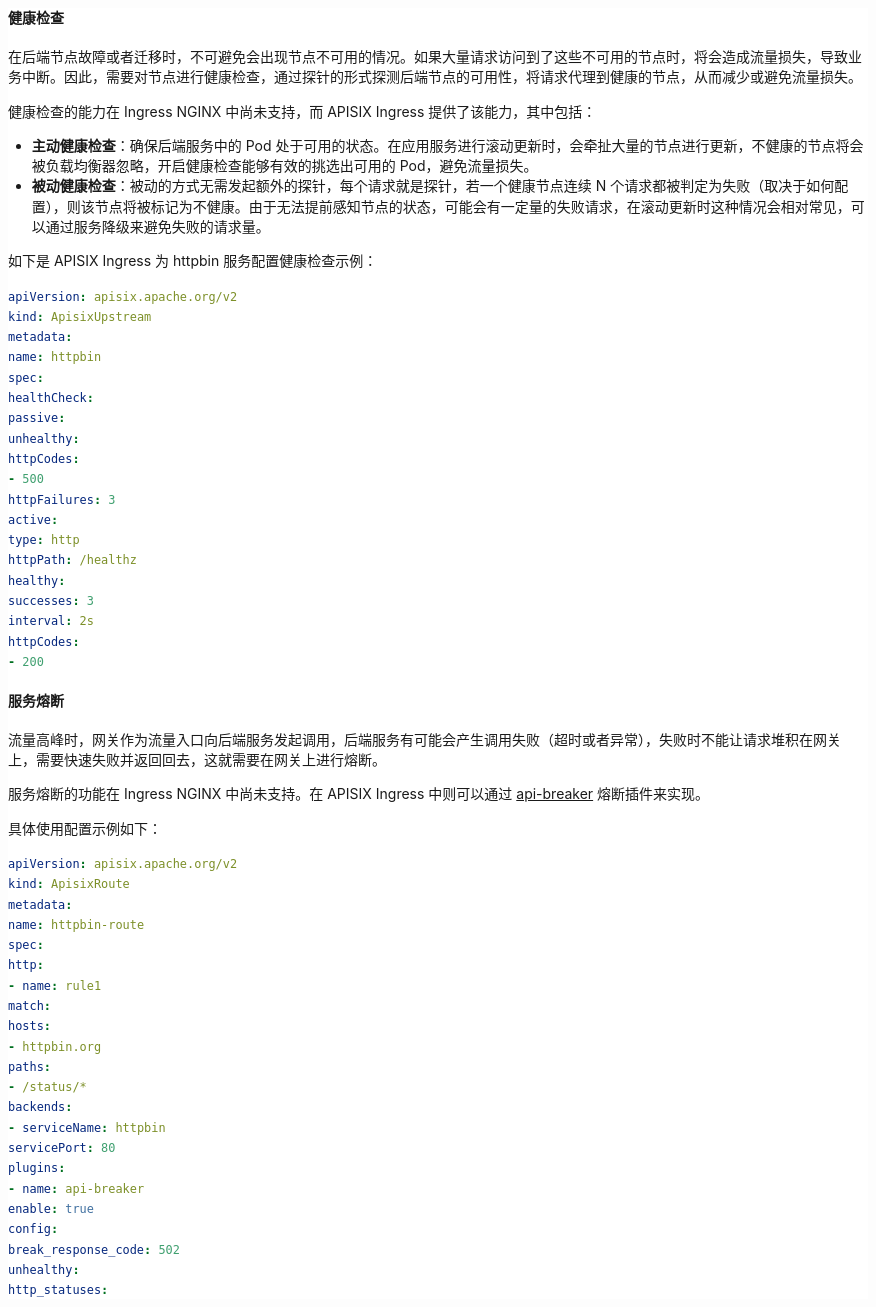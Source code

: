 #### 健康检查

在后端节点故障或者迁移时，不可避免会出现节点不可用的情况。如果大量请求访问到了这些不可用的节点时，将会造成流量损失，导致业务中断。因此，需要对节点进行健康检查，通过探针的形式探测后端节点的可用性，将请求代理到健康的节点，从而减少或避免流量损失。

健康检查的能力在 Ingress NGINX 中尚未支持，而 APISIX Ingress 提供了该能力，其中包括：

* **主动健康检查**：确保后端服务中的 Pod 处于可用的状态。在应用服务进行滚动更新时，会牵扯大量的节点进行更新，不健康的节点将会被负载均衡器忽略，开启健康检查能够有效的挑选出可用的 Pod，避免流量损失。
* **被动健康检查**：被动的方式无需发起额外的探针，每个请求就是探针，若一个健康节点连续 N 个请求都被判定为失败（取决于如何配置），则该节点将被标记为不健康。由于无法提前感知节点的状态，可能会有一定量的失败请求，在滚动更新时这种情况会相对常见，可以通过服务降级来避免失败的请求量。

如下是 APISIX Ingress 为 httpbin 服务配置健康检查示例：

```yaml
apiVersion: apisix.apache.org/v2
kind: ApisixUpstream
metadata:
name: httpbin
spec:
healthCheck:
passive:
unhealthy:
httpCodes:
- 500
httpFailures: 3
active:
type: http
httpPath: /healthz
healthy:
successes: 3
interval: 2s
httpCodes:
- 200
```

#### 服务熔断

流量高峰时，网关作为流量入口向后端服务发起调用，后端服务有可能会产生调用失败（超时或者异常），失败时不能让请求堆积在网关上，需要快速失败并返回回去，这就需要在网关上进行熔断。

服务熔断的功能在 Ingress NGINX 中尚未支持。在 APISIX Ingress 中则可以通过 [api-breaker](https://apisix.apache.org/docs/apisix/plugins/api-breaker/) 熔断插件来实现。

具体使用配置示例如下：

```yaml
apiVersion: apisix.apache.org/v2
kind: ApisixRoute
metadata:
name: httpbin-route
spec:
http:
- name: rule1
match:
hosts:
- httpbin.org
paths:
- /status/*
backends:
- serviceName: httpbin
servicePort: 80
plugins:
- name: api-breaker
enable: true
config:
break_response_code: 502
unhealthy:
http_statuses:
```